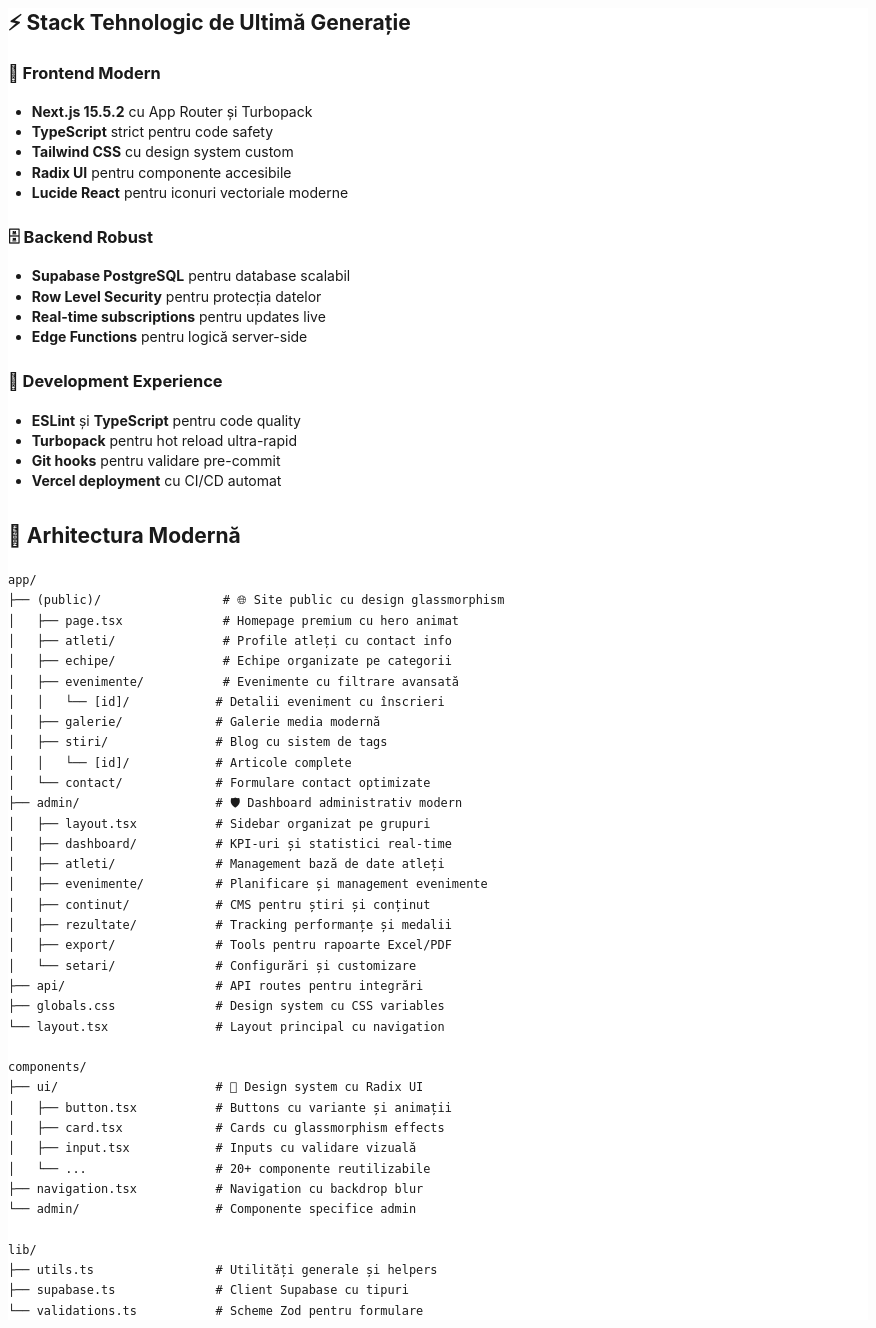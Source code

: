 ## ⚡ Stack Tehnologic de Ultimă Generație

### 🎨 Frontend Modern
- **Next.js 15.5.2** cu App Router și Turbopack
- **TypeScript** strict pentru code safety
- **Tailwind CSS** cu design system custom
- **Radix UI** pentru componente accesibile
- **Lucide React** pentru iconuri vectoriale moderne

### 🗄️ Backend Robust
- **Supabase PostgreSQL** pentru database scalabil
- **Row Level Security** pentru protecția datelor
- **Real-time subscriptions** pentru updates live
- **Edge Functions** pentru logică server-side

### 🔧 Development Experience
- **ESLint** și **TypeScript** pentru code quality
- **Turbopack** pentru hot reload ultra-rapid
- **Git hooks** pentru validare pre-commit
- **Vercel deployment** cu CI/CD automat

## 📁 Arhitectura Modernă

```
app/
├── (public)/                 # 🌐 Site public cu design glassmorphism
│   ├── page.tsx              # Homepage premium cu hero animat
│   ├── atleti/               # Profile atleți cu contact info
│   ├── echipe/               # Echipe organizate pe categorii
│   ├── evenimente/           # Evenimente cu filtrare avansată
│   │   └── [id]/            # Detalii eveniment cu înscrieri
│   ├── galerie/             # Galerie media modernă
│   ├── stiri/               # Blog cu sistem de tags
│   │   └── [id]/            # Articole complete
│   └── contact/             # Formulare contact optimizate
├── admin/                   # 🛡️ Dashboard administrativ modern
│   ├── layout.tsx           # Sidebar organizat pe grupuri
│   ├── dashboard/           # KPI-uri și statistici real-time
│   ├── atleti/              # Management bază de date atleți
│   ├── evenimente/          # Planificare și management evenimente
│   ├── continut/            # CMS pentru știri și conținut
│   ├── rezultate/           # Tracking performanțe și medalii
│   ├── export/              # Tools pentru rapoarte Excel/PDF
│   └── setari/              # Configurări și customizare
├── api/                     # API routes pentru integrări
├── globals.css              # Design system cu CSS variables
└── layout.tsx               # Layout principal cu navigation

components/
├── ui/                      # 🎨 Design system cu Radix UI
│   ├── button.tsx           # Buttons cu variante și animații
│   ├── card.tsx             # Cards cu glassmorphism effects
│   ├── input.tsx            # Inputs cu validare vizuală
│   └── ...                  # 20+ componente reutilizabile
├── navigation.tsx           # Navigation cu backdrop blur
└── admin/                   # Componente specifice admin

lib/
├── utils.ts                 # Utilități generale și helpers
├── supabase.ts              # Client Supabase cu tipuri
└── validations.ts           # Scheme Zod pentru formulare
```